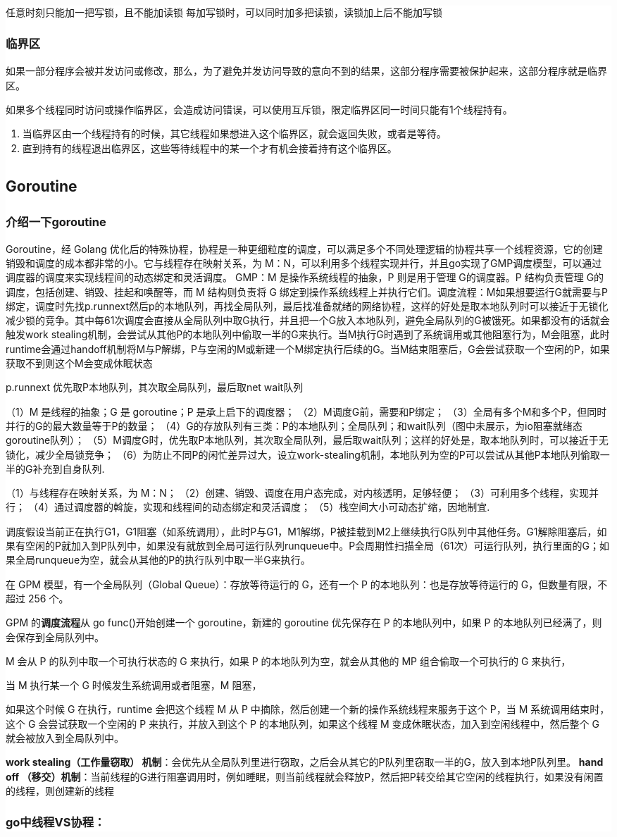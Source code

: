 任意时刻只能加一把写锁，且不能加读锁
每加写锁时，可以同时加多把读锁，读锁加上后不能加写锁

### 临界区

如果一部分程序会被并发访问或修改，那么，为了避免并发访问导致的意向不到的结果，这部分程序需要被保护起来，这部分程序就是临界区。

如果多个线程同时访问或操作临界区，会造成访问错误，可以使用互斥锁，限定临界区同一时间只能有1个线程持有。

1.  当临界区由一个线程持有的时候，其它线程如果想进入这个临界区，就会返回失败，或者是等待。
2.  直到持有的线程退出临界区，这些等待线程中的某一个才有机会接着持有这个临界区。

## Goroutine

### 介绍一下goroutine

Goroutine，经 Golang 优化后的特殊协程，协程是一种更细粒度的调度，可以满足多个不同处理逻辑的协程共享一个线程资源，它的创建销毁和调度的成本都非常的小。它与线程存在映射关系，为 M：N，可以利用多个线程实现并行，并且go实现了GMP调度模型，可以通过调度器的调度来实现线程间的动态绑定和灵活调度。
GMP：M 是操作系统线程的抽象，P 则是用于管理 G的调度器。P 结构负责管理 G的调度，包括创建、销毁、挂起和唤醒等，而 M 结构则负责将 G 绑定到操作系统线程上并执行它们。调度流程：M如果想要运行G就需要与P绑定，调度时先找p.runnext然后p的本地队列，再找全局队列，最后找准备就绪的网络协程，这样的好处是取本地队列时可以接近于无锁化减少锁的竞争。其中每61次调度会直接从全局队列中取G执行，并且把一个G放入本地队列，避免全局队列的G被饿死。如果都没有的话就会触发work stealing机制，会尝试从其他P的本地队列中偷取一半的G来执行。当M执行G时遇到了系统调用或其他阻塞行为，M会阻塞，此时runtime会通过handoff机制将M与P解绑，P与空闲的M或新建一个M绑定执行后续的G。当M结束阻塞后，G会尝试获取一个空闲的P，如果获取不到则这个M会变成休眠状态

p.runnext 优先取P本地队列，其次取全局队列，最后取net wait队列

（1）M 是线程的抽象；G 是 goroutine；P 是承上启下的调度器；
（2）M调度G前，需要和P绑定；
（3）全局有多个M和多个P，但同时并行的G的最大数量等于P的数量；
（4）G的存放队列有三类：P的本地队列；全局队列；和wait队列（图中未展示，为io阻塞就绪态goroutine队列）；
（5）M调度G时，优先取P本地队列，其次取全局队列，最后取wait队列；这样的好处是，取本地队列时，可以接近于无锁化，减少全局锁竞争；
（6）为防止不同P的闲忙差异过大，设立work-stealing机制，本地队列为空的P可以尝试从其他P本地队列偷取一半的G补充到自身队列.

（1）与线程存在映射关系，为 M：N；
（2）创建、销毁、调度在用户态完成，对内核透明，足够轻便；
（3）可利用多个线程，实现并行；
（4）通过调度器的斡旋，实现和线程间的动态绑定和灵活调度；
（5）栈空间大小可动态扩缩，因地制宜.

调度假设当前正在执行G1，G1阻塞（如系统调用），此时P与G1，M1解绑，P被挂载到M2上继续执行G队列中其他任务。G1解除阻塞后，如果有空闲的P就加入到P队列中，如果没有就放到全局可运行队列runqueue中。P会周期性扫描全局（61次）可运行队列，执行里面的G；如果全局runqueue为空，就会从其他的P的执行队列中取一半G来执行。

在 GPM 模型，有一个全局队列（Global Queue）：存放等待运行的 G，还有一个 P 的本地队列：也是存放等待运行的 G，但数量有限，不超过 256 个。

GPM 的**调度流程**从 go func()开始创建一个 goroutine，新建的 goroutine 优先保存在 P 的本地队列中，如果 P 的本地队列已经满了，则会保存到全局队列中。

M 会从 P 的队列中取一个可执行状态的 G 来执行，如果 P 的本地队列为空，就会从其他的 MP 组合偷取一个可执行的 G 来执行，

当 M 执行某一个 G 时候发生系统调用或者阻塞，M 阻塞，

如果这个时候 G 在执行，runtime 会把这个线程 M 从 P 中摘除，然后创建一个新的操作系统线程来服务于这个 P，当 M 系统调用结束时，这个 G 会尝试获取一个空闲的 P 来执行，并放入到这个 P 的本地队列，如果这个线程 M 变成休眠状态，加入到空闲线程中，然后整个 G 就会被放入到全局队列中。

**work stealing（工作量窃取） 机制**：会优先从全局队列里进行窃取，之后会从其它的P队列里窃取一半的G，放入到本地P队列里。
**hand off （移交）机制**：当前线程的G进行阻塞调用时，例如睡眠，则当前线程就会释放P，然后把P转交给其它空闲的线程执行，如果没有闲置的线程，则创建新的线程

### go中线程VS协程：
